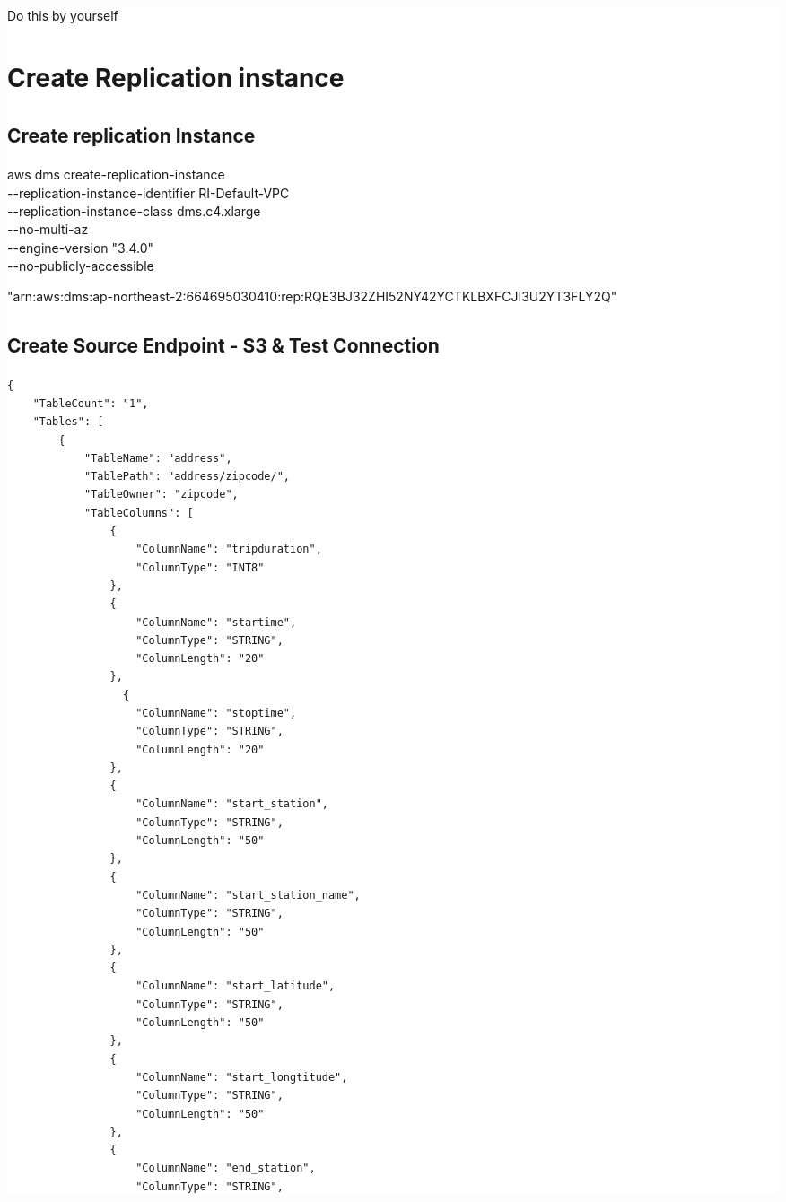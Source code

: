 Do this by yourself

# Create Replication instance

## Create replication Instance

aws dms create-replication-instance \
--replication-instance-identifier RI-Default-VPC \
--replication-instance-class dms.c4.xlarge \
--no-multi-az \
--engine-version "3.4.0" \
--no-publicly-accessible

"arn:aws:dms:ap-northeast-2:664695030410:rep:RQE3BJ32ZHI52NY42YCTKLBXFCJI3U2YT3FLY2Q"

## Create Source Endpoint - S3 & Test Connection

```
{
    "TableCount": "1",
    "Tables": [
        {
            "TableName": "address",
            "TablePath": "address/zipcode/",
            "TableOwner": "zipcode",
            "TableColumns": [
                {
                    "ColumnName": "tripduration",
                    "ColumnType": "INT8"
                },
                {
                    "ColumnName": "startime",
                    "ColumnType": "STRING",
                    "ColumnLength": "20"
                },
                  {
                    "ColumnName": "stoptime",
                    "ColumnType": "STRING",
                    "ColumnLength": "20"
                },
                {
                    "ColumnName": "start_station",
                    "ColumnType": "STRING",
                    "ColumnLength": "50"
                },
                {
                    "ColumnName": "start_station_name",
                    "ColumnType": "STRING",
                    "ColumnLength": "50"
                },
            	{
                    "ColumnName": "start_latitude",
                    "ColumnType": "STRING",
                    "ColumnLength": "50"
                },
                {
                    "ColumnName": "start_longtitude",
                    "ColumnType": "STRING",
                    "ColumnLength": "50"
                },
                {
                    "ColumnName": "end_station",
                    "ColumnType": "STRING",
```